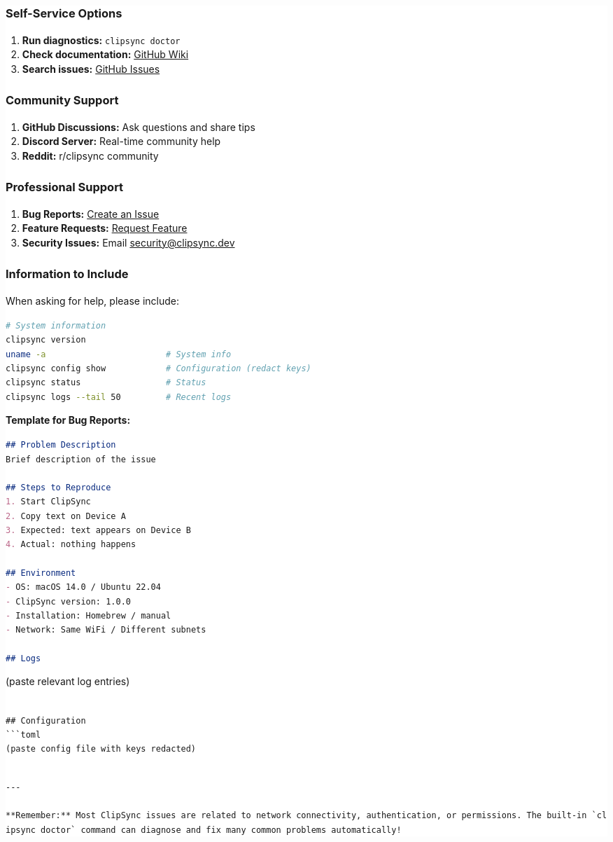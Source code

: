 ### Self-Service Options

1. **Run diagnostics:** `clipsync doctor`
2. **Check documentation:** [GitHub Wiki](https://github.com/lancekrogers/clipsync/wiki)
3. **Search issues:** [GitHub Issues](https://github.com/lancekrogers/clipsync/issues)

### Community Support

1. **GitHub Discussions:** Ask questions and share tips
2. **Discord Server:** Real-time community help
3. **Reddit:** r/clipsync community

### Professional Support

1. **Bug Reports:** [Create an Issue](https://github.com/lancekrogers/clipsync/issues/new)
2. **Feature Requests:** [Request Feature](https://github.com/lancekrogers/clipsync/issues/new)
3. **Security Issues:** Email security@clipsync.dev

### Information to Include

When asking for help, please include:

```bash
# System information
clipsync version
uname -a                        # System info
clipsync config show            # Configuration (redact keys)
clipsync status                 # Status
clipsync logs --tail 50         # Recent logs
```

**Template for Bug Reports:**
```markdown
## Problem Description
Brief description of the issue

## Steps to Reproduce
1. Start ClipSync
2. Copy text on Device A
3. Expected: text appears on Device B
4. Actual: nothing happens

## Environment
- OS: macOS 14.0 / Ubuntu 22.04
- ClipSync version: 1.0.0
- Installation: Homebrew / manual
- Network: Same WiFi / Different subnets

## Logs
```
(paste relevant log entries)
```

## Configuration
```toml
(paste config file with keys redacted)
```
```

---

**Remember:** Most ClipSync issues are related to network connectivity, authentication, or permissions. The built-in `clipsync doctor` command can diagnose and fix many common problems automatically!